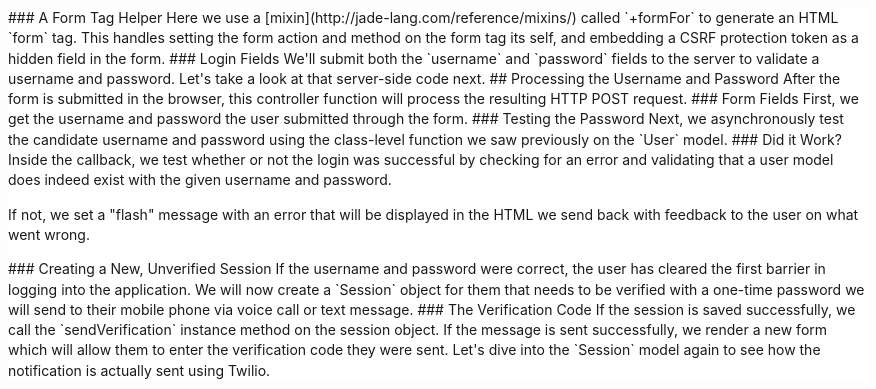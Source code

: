 <chunk highlight="8">
### A Form Tag Helper
Here we use a [mixin](http://jade-lang.com/reference/mixins/) called `+formFor` to generate an HTML `form` tag. This handles setting the form action and method on the form tag its self, and embedding a CSRF protection token as a hidden field in the form.
</chunk>

<chunk highlight="11,15">
### Login Fields
We'll submit both the `username` and `password` fields to the server to validate a username and password. Let's take a look at that server-side code next.
</chunk>
</step>

<step title="Processing the Username and Password" file="controllers/session.js" language="js" highlight="9-50">
## Processing the Username and Password
After the form is submitted in the browser, this controller function will process the resulting HTTP POST request.

<chunk highlight="11-13">
### Form Fields
First, we get the username and password the user submitted through the form.
</chunk>

<chunk highlight="15-16,49">
### Testing the Password
Next, we asynchronously test the candidate username and password using the class-level function we saw previously on the `User` model.
</chunk>

<chunk highlight="17,44-48">
### Did it Work?
Inside the callback, we test whether or not the login was successful by checking for an error and validating that a user model does indeed exist with the given username and password.

If not, we set a "flash" message with an error that will be displayed in the HTML we send back with feedback to the user on what went wrong.
</chunk>

<chunk highlight="18-43">
### Creating a New, Unverified Session
If the username and password were correct, the user has cleared the first barrier in logging into the application. We will now create a `Session` object for them that needs to be verified with a one-time password we will send to their mobile phone via voice call or text message.
</chunk>

<chunk highlight="28-41">
### The Verification Code
If the session is saved successfully, we call the `sendVerification` instance method on the session object.  If the message is sent successfully, we render a new form which will allow them to enter the verification code they were sent.  Let's dive into the `Session` model again to see how the notification is actually sent using Twilio.
</chunk>
